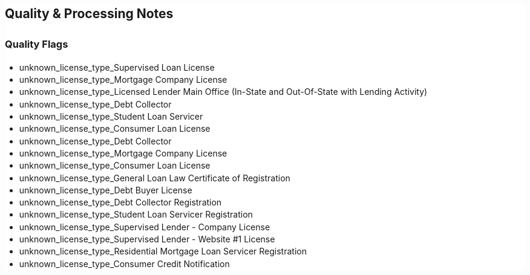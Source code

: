 ## Quality & Processing Notes
### Quality Flags
- unknown_license_type_Supervised Loan License
- unknown_license_type_Mortgage Company License
- unknown_license_type_Licensed Lender Main Office (In-State and Out-Of-State with Lending Activity)
- unknown_license_type_Debt Collector
- unknown_license_type_Student Loan Servicer
- unknown_license_type_Consumer Loan License
- unknown_license_type_Debt Collector
- unknown_license_type_Mortgage Company License
- unknown_license_type_Consumer Loan License
- unknown_license_type_General Loan Law Certificate of Registration
- unknown_license_type_Debt Buyer License
- unknown_license_type_Debt Collector Registration
- unknown_license_type_Student Loan Servicer Registration
- unknown_license_type_Supervised Lender - Company License
- unknown_license_type_Supervised Lender - Website #1 License
- unknown_license_type_Residential Mortgage Loan Servicer Registration
- unknown_license_type_Consumer Credit Notification
